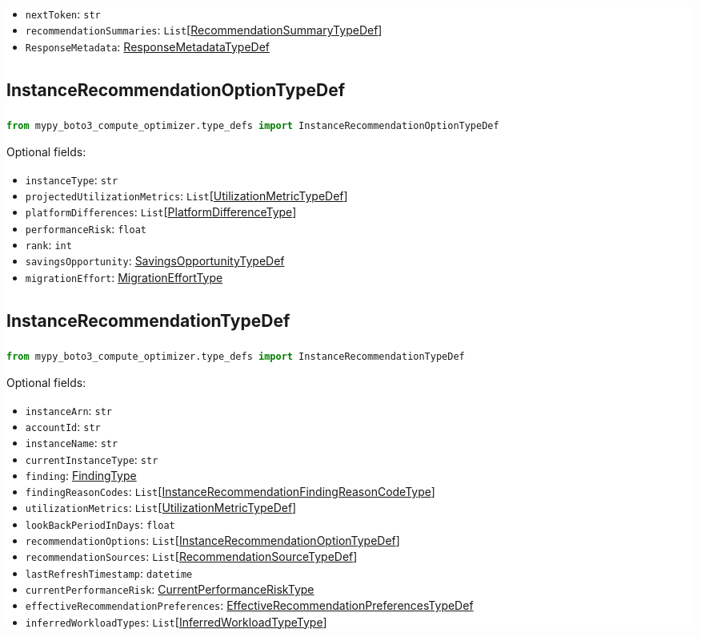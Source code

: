 - `nextToken`: `str`
- `recommendationSummaries`:
  `List`\[[RecommendationSummaryTypeDef](./type_defs.md#recommendationsummarytypedef)\]
- `ResponseMetadata`:
  [ResponseMetadataTypeDef](./type_defs.md#responsemetadatatypedef)

<a id="instancerecommendationoptiontypedef"></a>

## InstanceRecommendationOptionTypeDef

```python
from mypy_boto3_compute_optimizer.type_defs import InstanceRecommendationOptionTypeDef
```

Optional fields:

- `instanceType`: `str`
- `projectedUtilizationMetrics`:
  `List`\[[UtilizationMetricTypeDef](./type_defs.md#utilizationmetrictypedef)\]
- `platformDifferences`:
  `List`\[[PlatformDifferenceType](./literals.md#platformdifferencetype)\]
- `performanceRisk`: `float`
- `rank`: `int`
- `savingsOpportunity`:
  [SavingsOpportunityTypeDef](./type_defs.md#savingsopportunitytypedef)
- `migrationEffort`: [MigrationEffortType](./literals.md#migrationefforttype)

<a id="instancerecommendationtypedef"></a>

## InstanceRecommendationTypeDef

```python
from mypy_boto3_compute_optimizer.type_defs import InstanceRecommendationTypeDef
```

Optional fields:

- `instanceArn`: `str`
- `accountId`: `str`
- `instanceName`: `str`
- `currentInstanceType`: `str`
- `finding`: [FindingType](./literals.md#findingtype)
- `findingReasonCodes`:
  `List`\[[InstanceRecommendationFindingReasonCodeType](./literals.md#instancerecommendationfindingreasoncodetype)\]
- `utilizationMetrics`:
  `List`\[[UtilizationMetricTypeDef](./type_defs.md#utilizationmetrictypedef)\]
- `lookBackPeriodInDays`: `float`
- `recommendationOptions`:
  `List`\[[InstanceRecommendationOptionTypeDef](./type_defs.md#instancerecommendationoptiontypedef)\]
- `recommendationSources`:
  `List`\[[RecommendationSourceTypeDef](./type_defs.md#recommendationsourcetypedef)\]
- `lastRefreshTimestamp`: `datetime`
- `currentPerformanceRisk`:
  [CurrentPerformanceRiskType](./literals.md#currentperformancerisktype)
- `effectiveRecommendationPreferences`:
  [EffectiveRecommendationPreferencesTypeDef](./type_defs.md#effectiverecommendationpreferencestypedef)
- `inferredWorkloadTypes`:
  `List`\[[InferredWorkloadTypeType](./literals.md#inferredworkloadtypetype)\]
